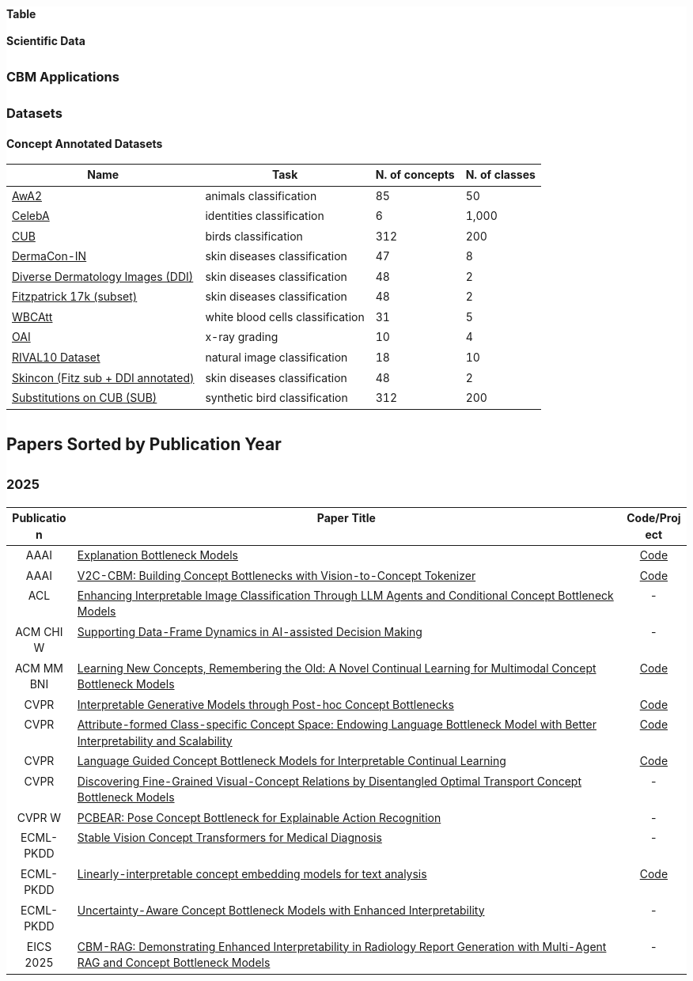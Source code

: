 **Table**



**Scientific Data**



### CBM Applications



### Datasets

**Concept Annotated Datasets**

| Name                                                         | Task                             | N. of concepts | N. of classes |
| ------------------------------------------------------------ | -------------------------------- | -------------- | ------------- |
| [AwA2](https://cvml.ista.ac.at/AwA2/)                        | animals classification           | 85             | 50            |
| [CelebA](http://mmlab.ie.cuhk.edu.hk/projects/CelebA.html)   | identities classification        | 6              | 1,000         |
| [CUB](https://worksheets.codalab.org/bundles/0x518829de2aa440c79cd9d75ef6669f27) | birds classification             | 312            | 200           |
| [DermaCon-IN](https://dataverse.harvard.edu/dataset.xhtml?persistentId=doi:10.7910/DVN/W7OUZM) | skin diseases classification     | 47             | 8             |
| [Diverse Dermatology Images (DDI)](https://skincon-dataset.github.io/index.html#dataset) | skin diseases classification     | 48             | 2             |
| [Fitzpatrick 17k (subset)](https://skincon-dataset.github.io/index.html#dataset) | skin diseases classification     | 48             | 2             |
| [WBCAtt](https://github.com/apple2373/wbcatt)                | white blood cells classification | 31             | 5             |
| [OAI](https://nda.nih.gov/oai)                               | x-ray grading                    | 10             | 4             |
| [RIVAL10 Dataset](https://mmoayeri.github.io/RIVAL10/index.html) | natural image classification     | 18             | 10            |
| [Skincon (Fitz sub + DDI annotated)](https://skincon-dataset.github.io/index.html#dataset) | skin diseases classification     | 48             | 2             |
| [Substitutions on CUB (SUB)](http://huggingface.co/datasets/Jessica-bader/SUB) | synthetic bird classification    | 312            | 200           |

## Papers Sorted by Publication Year

### 2025
| Publication |    Paper Title     |   Code/Project                                                 |
|:----:|-----------------------------------------------------------------------------------------------------------------------|:--------------------------------------------------------------:|
| AAAI | [Explanation Bottleneck Models](https://ojs.aaai.org/index.php/AAAI/article/view/35495) | [Code](https://github.com/yshinya6/xbm) |
| AAAI | [V2C-CBM: Building Concept Bottlenecks with Vision-to-Concept Tokenizer](https://ojs.aaai.org/index.php/AAAI/article/view/32352) | [Code](https://github.com/riverback/V2C-CBM) |
| ACL | [Enhancing Interpretable Image Classification Through LLM Agents and Conditional Concept Bottleneck Models](10.48550/arXiv.2506.01334) | - |
| ACM CHI W | [Supporting Data-Frame Dynamics in AI-assisted Decision Making](https://arxiv.org/abs/2504.15894) | - |
| ACM MM BNI | [Learning New Concepts, Remembering the Old: A Novel Continual Learning for Multimodal Concept Bottleneck Models](https://arxiv.org/abs/2411.17471) | [Code](https://github.com/xll0328/CONCIL---ACM-MM-2025-BNI-Track-) |
|   CVPR   | [Interpretable Generative Models through Post-hoc Concept Bottlenecks](https://arxiv.org/pdf/2503.19377v1) | [Code](https://github.com/Trustworthy-ML-Lab/posthoc-generative-cbm) |
| CVPR | [Attribute-formed Class-specific Concept Space: Endowing Language Bottleneck Model with Better Interpretability and Scalability](http://arxiv.org/abs/2503.20301) | [Code](https://github.com/tiggers23/ALBM) |
| CVPR | [Language Guided Concept Bottleneck Models for Interpretable Continual Learning](https://arxiv.org/abs/2503.23283) | [Code](https://github.com/FisherCats/CLG-CBM) |
| CVPR | [Discovering Fine-Grained Visual-Concept Relations by Disentangled Optimal Transport Concept Bottleneck Models](http://arxiv.org/abs/2505.07209) | - |
|  CVPR W  | [PCBEAR: Pose Concept Bottleneck for Explainable Action Recognition](https://arxiv.org/abs/2504.13140) |                              -                               |
| ECML-PKDD | [Stable Vision Concept Transformers for Medical Diagnosis](http://arxiv.org/abs/2506.05286) | - |
| ECML-PKDD | [Linearly-interpretable concept embedding models for text analysis](https://link.springer.com/article/10.1007/s10994-025-06839-5) | [Code](https://github.com/francescoTheSantis/Linearly-Interpretable-Concept-Embedding-Model-for-Text/tree/main) |
| ECML-PKDD | [Uncertainty-Aware Concept Bottleneck Models with Enhanced Interpretability](https://arxiv.org/abs/2510.00773) | - |
| EICS 2025 | [CBM-RAG: Demonstrating Enhanced Interpretability in Radiology Report Generation with Multi-Agent RAG and Concept Bottleneck Models](https://arxiv.org/abs/2504.20898) | - |